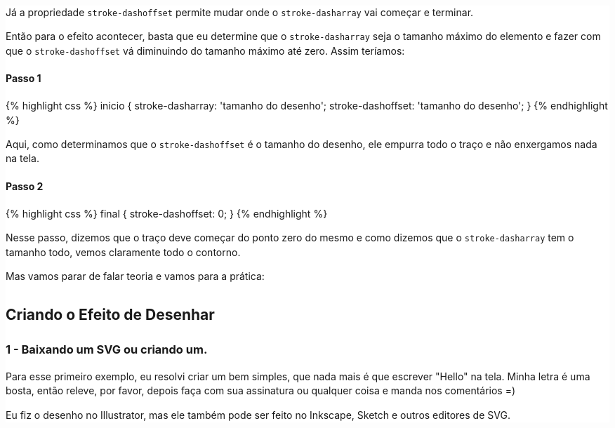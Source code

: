 Já a propriedade `stroke-dashoffset` permite mudar onde o `stroke-dasharray` vai começar e terminar.

Então para o efeito acontecer, basta que eu determine que o `stroke-dasharray` seja o tamanho máximo do elemento e fazer com que o `stroke-dashoffset` vá diminuindo do tamanho máximo até zero. Assim teríamos:

#### Passo 1 
{% highlight css %}
inicio {
    stroke-dasharray: 'tamanho do desenho';
    stroke-dashoffset: 'tamanho do desenho';
}
{% endhighlight %}

Aqui, como determinamos que o `stroke-dashoffset` é o tamanho do desenho, ele empurra todo o traço e não enxergamos nada na tela.

#### Passo 2 
{% highlight css %}
final {
    stroke-dashoffset: 0;
}
{% endhighlight %}

Nesse passo, dizemos que o traço deve começar do ponto zero do mesmo e como dizemos que o `stroke-dasharray` tem o tamanho todo, vemos claramente todo o contorno.

Mas vamos parar de falar teoria e vamos para a prática:

## Criando o Efeito de Desenhar

### 1 - Baixando um SVG ou criando um.

Para esse primeiro exemplo, eu resolvi criar um bem simples, que nada mais é que escrever "Hello" na tela. Minha letra é uma bosta, então releve, por favor, depois faça com sua assinatura ou qualquer coisa e manda nos comentários =)

Eu fiz o desenho no Illustrator, mas ele também pode ser feito no Inkscape, Sketch e outros editores de SVG.
